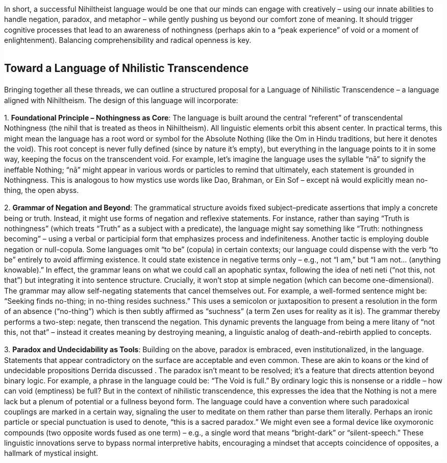 
In short, a successful Nihiltheist language would be one that our minds can engage with creatively – using our innate abilities to handle negation, paradox, and metaphor – while gently pushing us beyond our comfort zone of meaning. It should trigger cognitive processes that lead to an awareness of nothingness (perhaps akin to a “peak experience” of void or a moment of enlightenment). Balancing comprehensibility and radical openness is key.

## Toward a Language of Nhilistic Transcendence


Bringing together all these threads, we can outline a structured proposal for a Language of Nihilistic Transcendence – a language aligned with Nihiltheism. The design of this language will incorporate:

1. **Foundational Principle – Nothingness as Core**: The language is built around the central “referent” of transcendental Nothingness (the nihil that is treated as theos in Nihiltheism). All linguistic elements orbit this absent center. In practical terms, this might mean the language has a root word or symbol for the Absolute Nothing (like the Om in Hindu traditions, but here it denotes the void). This root concept is never fully defined (since by nature it’s empty), but everything in the language points to it in some way, keeping the focus on the transcendent void. For example, let’s imagine the language uses the syllable “nā” to signify the ineffable Nothing; “nā” might appear in various words or particles to remind that ultimately, each statement is grounded in Nothingness. This is analogous to how mystics use words like Dao, Brahman, or Ein Sof – except nā would explicitly mean no-thing, the open abyss.

2. **Grammar of Negation and Beyond**: The grammatical structure avoids fixed subject–predicate assertions that imply a concrete being or truth. Instead, it might use forms of negation and reflexive statements. For instance, rather than saying “Truth is nothingness” (which treats “Truth” as a subject with a predicate), the language might say something like “Truth: nothingness becoming” – using a verbal or participial form that emphasizes process and indefiniteness. Another tactic is employing double negation or null-copula. Some languages omit “to be” (copula) in certain contexts; our language could dispense with the verb “to be” entirely to avoid affirming existence. It could state existence in negative terms only – e.g., not “I am,” but “I am not… (anything knowable).” In effect, the grammar leans on what we could call an apophatic syntax, following the idea of neti neti (“not this, not that”) but integrating it into sentence structure. Crucially, it won’t stop at simple negation (which can become one-dimensional). The grammar may allow self-negating statements that cancel themselves out. For example, a well-formed sentence might be: “Seeking finds no-thing; in no-thing resides suchness.” This uses a semicolon or juxtaposition to present a resolution in the form of an absence (“no-thing”) which is then subtly affirmed as “suchness” (a term Zen uses for reality as it is). The grammar thereby performs a two-step: negate, then transcend the negation. This dynamic prevents the language from being a mere litany of “not this, not that” – instead it creates meaning by destroying meaning, a linguistic analog of death-and-rebirth applied to concepts.

3. **Paradox and Undecidability as Tools**: Building on the above, paradox is embraced, even institutionalized, in the language. Statements that appear contradictory on the surface are acceptable and even common. These are akin to koans or the kind of undecidable propositions Derrida discussed . The paradox isn’t meant to be resolved; it’s a feature that directs attention beyond binary logic. For example, a phrase in the language could be: “The Void is full.” By ordinary logic this is nonsense or a riddle – how can void (emptiness) be full? But in the context of nihilistic transcendence, this expresses the idea that the Nothing is not a mere lack but a plenum of potential or a fullness beyond form. The language could have a convention where such paradoxical couplings are marked in a certain way, signaling the user to meditate on them rather than parse them literally. Perhaps an ironic particle or special punctuation is used to denote, “this is a sacred paradox.” We might even see a formal device like oxymoronic compounds (two opposite words fused as one term) – e.g., a single word that means “bright-dark” or “silent-speech.” These linguistic innovations serve to bypass normal interpretive habits, encouraging a mindset that accepts coincidence of opposites, a hallmark of mystical insight.

